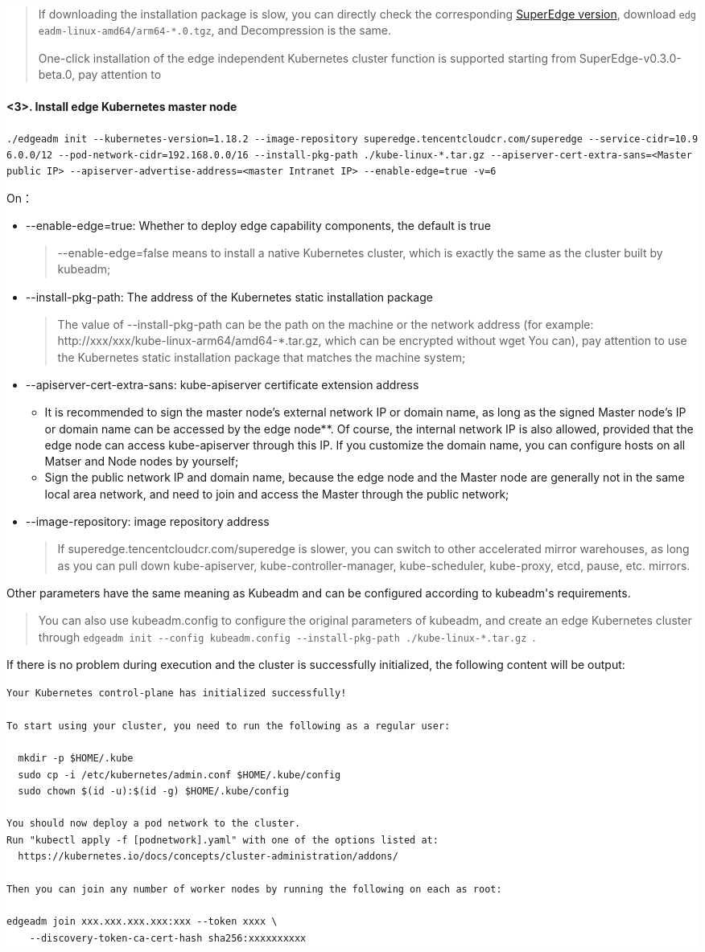 >   If downloading the installation package is slow, you can directly check the corresponding [SuperEdge version](https://github.com/superedge/superedge/tags), download `edgeadm-linux-amd64/arm64-*.0.tgz`, and Decompression is the same.
>
>   One-click installation of the edge independent Kubernetes cluster function is supported starting from SuperEdge-v0.3.0-beta.0, pay attention to
#### <3>. Install edge Kubernetes master node

```shell
./edgeadm init --kubernetes-version=1.18.2 --image-repository superedge.tencentcloudcr.com/superedge --service-cidr=10.96.0.0/12 --pod-network-cidr=192.168.0.0/16 --install-pkg-path ./kube-linux-*.tar.gz --apiserver-cert-extra-sans=<Master public IP> --apiserver-advertise-address=<master Intranet IP> --enable-edge=true -v=6
```
On：

-   --enable-edge=true: Whether to deploy edge capability components, the default is true

    >   --enable-edge=false means to install a native Kubernetes cluster, which is exactly the same as the cluster built by kubeadm;

-   --install-pkg-path: The address of the Kubernetes static installation package

    >   The value of --install-pkg-path can be the path on the machine or the network address (for example: http://xxx/xxx/kube-linux-arm64/amd64-*.tar.gz, which can be encrypted without wget You can), pay attention to use the Kubernetes static installation package that matches the machine system;

-   --apiserver-cert-extra-sans: kube-apiserver certificate extension address

    -   It is recommended to sign the master node’s external network IP or domain name, as long as the signed Master node’s IP or domain name can be accessed by the edge node**. Of course, the internal network IP is also allowed, provided that the edge node can access kube-apiserver through this IP. If you customize the domain name, you can configure hosts on all Matser and Node nodes by yourself;
    -   Sign the public network IP and domain name, because the edge node and the Master node are generally not in the same local area network, and need to join and access the Master through the public network;

-   --image-repository: image repository address

    >   If superedge.tencentcloudcr.com/superedge is slower, you can switch to other accelerated mirror warehouses, as long as you can pull down kube-apiserver, kube-controller-manager, kube-scheduler, kube-proxy, etcd, pause, etc. mirrors.

Other parameters have the same meaning as Kubeadm and can be configured according to kubeadm's requirements.

>   You can also use kubeadm.config to configure the original parameters of kubeadm, and create an edge Kubernetes cluster through `edgeadm init --config kubeadm.config --install-pkg-path ./kube-linux-*.tar.gz `.


If there is no problem during execution and the cluster is successfully initialized, the following content will be output:
```shell
Your Kubernetes control-plane has initialized successfully!

To start using your cluster, you need to run the following as a regular user:

  mkdir -p $HOME/.kube
  sudo cp -i /etc/kubernetes/admin.conf $HOME/.kube/config
  sudo chown $(id -u):$(id -g) $HOME/.kube/config

You should now deploy a pod network to the cluster.
Run "kubectl apply -f [podnetwork].yaml" with one of the options listed at:
  https://kubernetes.io/docs/concepts/cluster-administration/addons/

Then you can join any number of worker nodes by running the following on each as root:

edgeadm join xxx.xxx.xxx.xxx:xxx --token xxxx \
    --discovery-token-ca-cert-hash sha256:xxxxxxxxxx
```